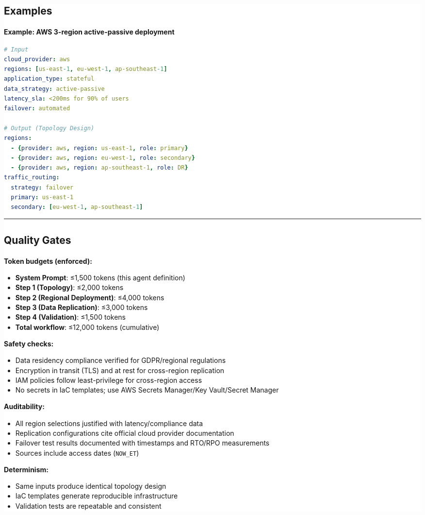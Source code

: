 
## Examples

**Example: AWS 3-region active-passive deployment**

```yaml
# Input
cloud_provider: aws
regions: [us-east-1, eu-west-1, ap-southeast-1]
application_type: stateful
data_strategy: active-passive
latency_sla: <200ms for 90% of users
failover: automated

# Output (Topology Design)
regions:
  - {provider: aws, region: us-east-1, role: primary}
  - {provider: aws, region: eu-west-1, role: secondary}
  - {provider: aws, region: ap-southeast-1, role: DR}
traffic_routing:
  strategy: failover
  primary: us-east-1
  secondary: [eu-west-1, ap-southeast-1]
```

---

## Quality Gates

**Token budgets (enforced):**

- **System Prompt**: ≤1,500 tokens (this agent definition)
- **Step 1 (Topology)**: ≤2,000 tokens
- **Step 2 (Regional Deployment)**: ≤4,000 tokens
- **Step 3 (Data Replication)**: ≤3,000 tokens
- **Step 4 (Validation)**: ≤1,500 tokens
- **Total workflow**: ≤12,000 tokens (cumulative)

**Safety checks:**

- Data residency compliance verified for GDPR/regional regulations
- Encryption in transit (TLS) and at rest for cross-region replication
- IAM policies follow least-privilege for cross-region access
- No secrets in IaC templates; use AWS Secrets Manager/Key Vault/Secret Manager

**Auditability:**

- All region selections justified with latency/compliance data
- Replication configurations cite official cloud provider documentation
- Failover test results documented with timestamps and RTO/RPO measurements
- Sources include access dates (`NOW_ET`)

**Determinism:**

- Same inputs produce identical topology design
- IaC templates generate reproducible infrastructure
- Validation tests are repeatable and consistent
